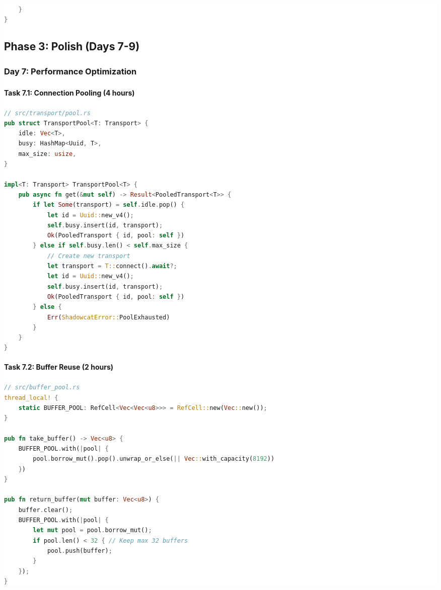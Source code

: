 ```rust
    }
}
```

## Phase 3: Polish (Days 7-9)

### Day 7: Performance Optimization

#### Task 7.1: Connection Pooling (4 hours)
```rust
// src/transport/pool.rs
pub struct TransportPool<T: Transport> {
    idle: Vec<T>,
    busy: HashMap<Uuid, T>,
    max_size: usize,
}

impl<T: Transport> TransportPool<T> {
    pub async fn get(&mut self) -> Result<PooledTransport<T>> {
        if let Some(transport) = self.idle.pop() {
            let id = Uuid::new_v4();
            self.busy.insert(id, transport);
            Ok(PooledTransport { id, pool: self })
        } else if self.busy.len() < self.max_size {
            // Create new transport
            let transport = T::connect().await?;
            let id = Uuid::new_v4();
            self.busy.insert(id, transport);
            Ok(PooledTransport { id, pool: self })
        } else {
            Err(ShadowcatError::PoolExhausted)
        }
    }
}
```

#### Task 7.2: Buffer Reuse (2 hours)
```rust
// src/buffer_pool.rs
thread_local! {
    static BUFFER_POOL: RefCell<Vec<Vec<u8>>> = RefCell::new(Vec::new());
}

pub fn take_buffer() -> Vec<u8> {
    BUFFER_POOL.with(|pool| {
        pool.borrow_mut().pop().unwrap_or_else(|| Vec::with_capacity(8192))
    })
}

pub fn return_buffer(mut buffer: Vec<u8>) {
    buffer.clear();
    BUFFER_POOL.with(|pool| {
        let mut pool = pool.borrow_mut();
        if pool.len() < 32 { // Keep max 32 buffers
            pool.push(buffer);
        }
    });
}
```
